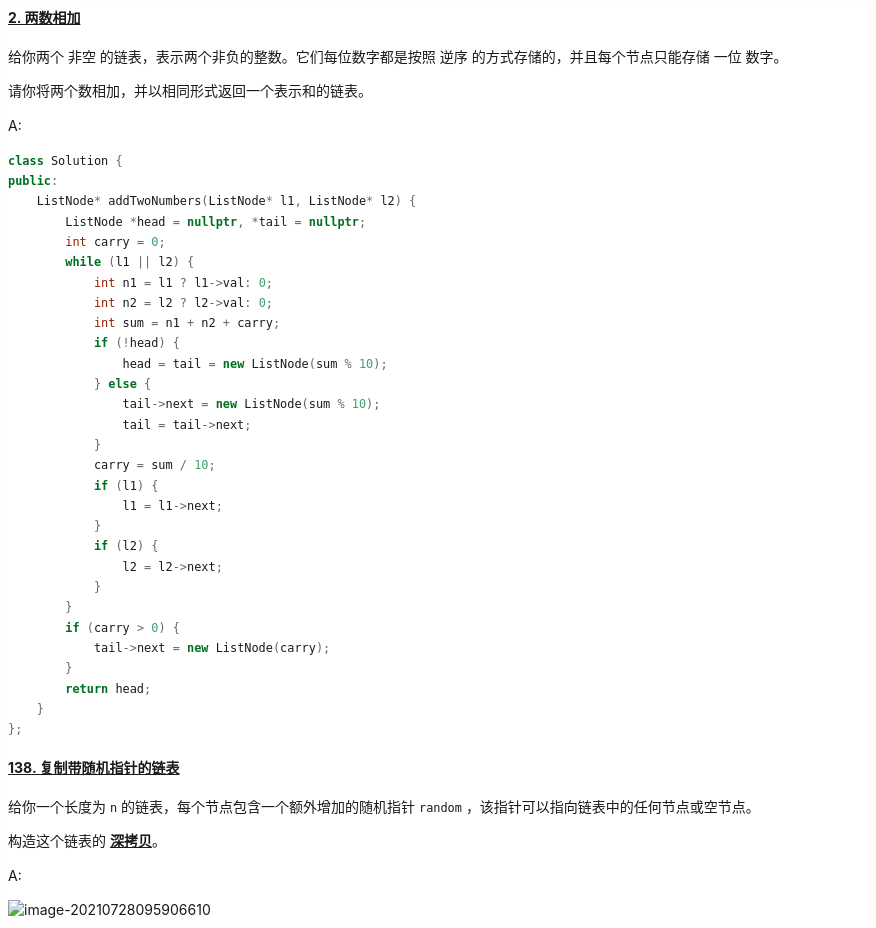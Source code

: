 

#### [2. 两数相加](https://leetcode-cn.com/problems/add-two-numbers/)

给你两个 非空 的链表，表示两个非负的整数。它们每位数字都是按照 逆序 的方式存储的，并且每个节点只能存储 一位 数字。

请你将两个数相加，并以相同形式返回一个表示和的链表。

A:

```cpp
class Solution {
public:
    ListNode* addTwoNumbers(ListNode* l1, ListNode* l2) {
        ListNode *head = nullptr, *tail = nullptr;
        int carry = 0;
        while (l1 || l2) {
            int n1 = l1 ? l1->val: 0;
            int n2 = l2 ? l2->val: 0;
            int sum = n1 + n2 + carry;
            if (!head) {
                head = tail = new ListNode(sum % 10);
            } else {
                tail->next = new ListNode(sum % 10);
                tail = tail->next;
            }
            carry = sum / 10;
            if (l1) {
                l1 = l1->next;
            }
            if (l2) {
                l2 = l2->next;
            }
        }
        if (carry > 0) {
            tail->next = new ListNode(carry);
        }
        return head;
    }
};
```



#### [138. 复制带随机指针的链表](https://leetcode-cn.com/problems/copy-list-with-random-pointer/)

给你一个长度为 `n` 的链表，每个节点包含一个额外增加的随机指针 `random` ，该指针可以指向链表中的任何节点或空节点。

构造这个链表的 **[深拷贝](https://baike.baidu.com/item/深拷贝/22785317?fr=aladdin)**。 

A:

![image-20210728095906610](../../../../AppData/Roaming/Typora/typora-user-images/image-20210728095906610.png)
